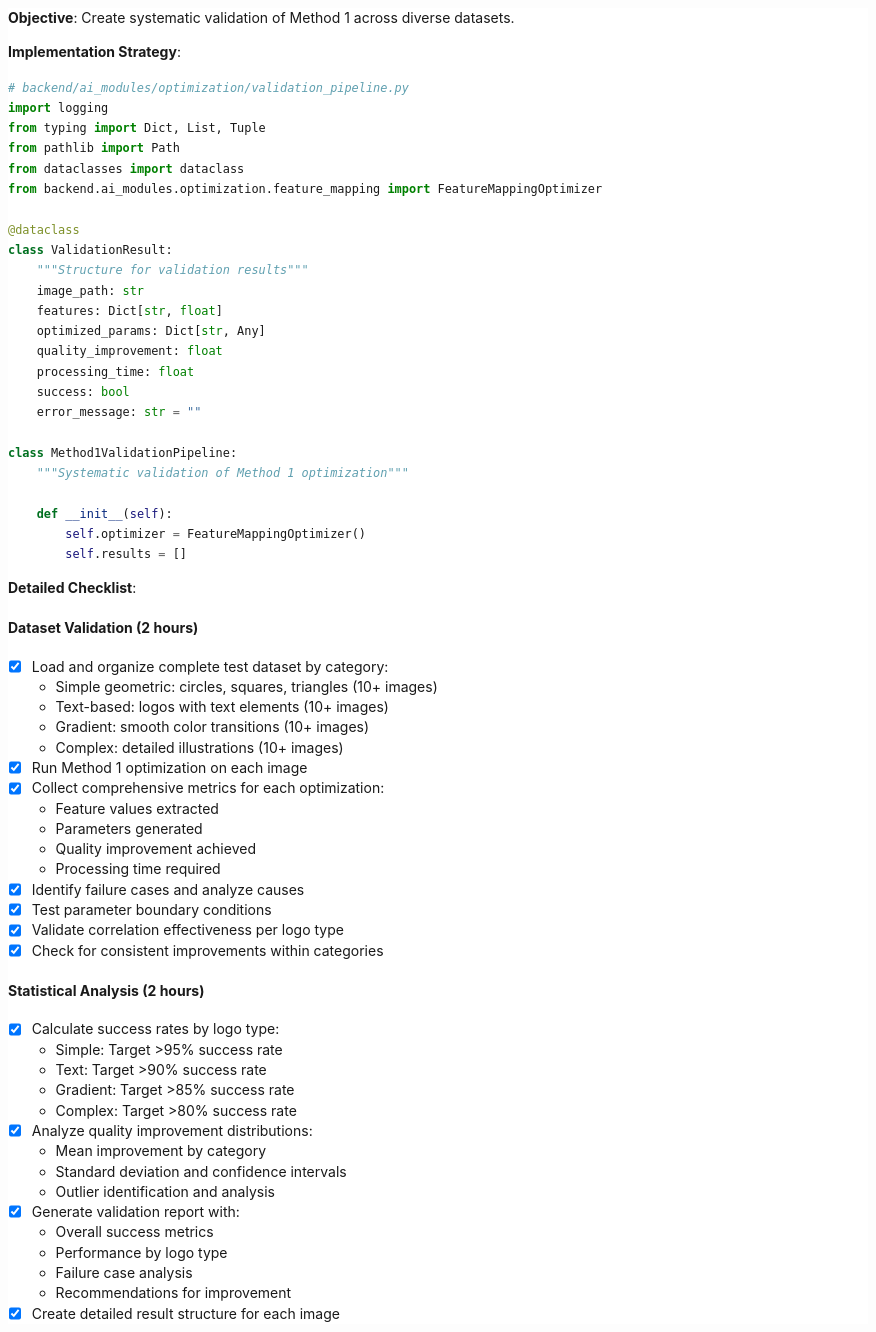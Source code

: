 **Objective**: Create systematic validation of Method 1 across diverse datasets.

**Implementation Strategy**:
```python
# backend/ai_modules/optimization/validation_pipeline.py
import logging
from typing import Dict, List, Tuple
from pathlib import Path
from dataclasses import dataclass
from backend.ai_modules.optimization.feature_mapping import FeatureMappingOptimizer

@dataclass
class ValidationResult:
    """Structure for validation results"""
    image_path: str
    features: Dict[str, float]
    optimized_params: Dict[str, Any]
    quality_improvement: float
    processing_time: float
    success: bool
    error_message: str = ""

class Method1ValidationPipeline:
    """Systematic validation of Method 1 optimization"""

    def __init__(self):
        self.optimizer = FeatureMappingOptimizer()
        self.results = []
```

**Detailed Checklist**:

#### Dataset Validation (2 hours)
- [x] Load and organize complete test dataset by category:
  - Simple geometric: circles, squares, triangles (10+ images)
  - Text-based: logos with text elements (10+ images)
  - Gradient: smooth color transitions (10+ images)
  - Complex: detailed illustrations (10+ images)
- [x] Run Method 1 optimization on each image
- [x] Collect comprehensive metrics for each optimization:
  - Feature values extracted
  - Parameters generated
  - Quality improvement achieved
  - Processing time required
- [x] Identify failure cases and analyze causes
- [x] Test parameter boundary conditions
- [x] Validate correlation effectiveness per logo type
- [x] Check for consistent improvements within categories

#### Statistical Analysis (2 hours)
- [x] Calculate success rates by logo type:
  - Simple: Target >95% success rate
  - Text: Target >90% success rate
  - Gradient: Target >85% success rate
  - Complex: Target >80% success rate
- [x] Analyze quality improvement distributions:
  - Mean improvement by category
  - Standard deviation and confidence intervals
  - Outlier identification and analysis
- [x] Generate validation report with:
  - Overall success metrics
  - Performance by logo type
  - Failure case analysis
  - Recommendations for improvement
- [x] Create detailed result structure for each image